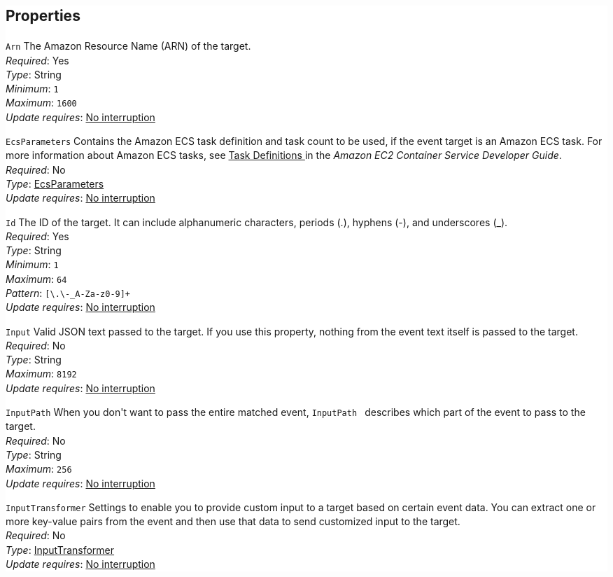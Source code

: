 ## Properties<a name="aws-properties-events-rule-target-properties"></a>

`Arn`  <a name="cfn-events-rule-target-arn"></a>
The Amazon Resource Name \(ARN\) of the target\.  
*Required*: Yes  
*Type*: String  
*Minimum*: `1`  
*Maximum*: `1600`  
*Update requires*: [No interruption](https://docs.aws.amazon.com/AWSCloudFormation/latest/UserGuide/using-cfn-updating-stacks-update-behaviors.html#update-no-interrupt)

`EcsParameters`  <a name="cfn-events-rule-target-ecsparameters"></a>
Contains the Amazon ECS task definition and task count to be used, if the event target is an Amazon ECS task\. For more information about Amazon ECS tasks, see [Task Definitions ](https://docs.aws.amazon.com/AmazonECS/latest/developerguide/task_defintions.html) in the *Amazon EC2 Container Service Developer Guide*\.  
*Required*: No  
*Type*: [EcsParameters](aws-properties-events-rule-ecsparameters.md)  
*Update requires*: [No interruption](https://docs.aws.amazon.com/AWSCloudFormation/latest/UserGuide/using-cfn-updating-stacks-update-behaviors.html#update-no-interrupt)

`Id`  <a name="cfn-events-rule-target-id"></a>
The ID of the target\. It can include alphanumeric characters, periods \(\.\), hyphens \(\-\), and underscores \(\_\)\.  
*Required*: Yes  
*Type*: String  
*Minimum*: `1`  
*Maximum*: `64`  
*Pattern*: `[\.\-_A-Za-z0-9]+`  
*Update requires*: [No interruption](https://docs.aws.amazon.com/AWSCloudFormation/latest/UserGuide/using-cfn-updating-stacks-update-behaviors.html#update-no-interrupt)

`Input`  <a name="cfn-events-rule-target-input"></a>
Valid JSON text passed to the target\. If you use this property, nothing from the event text itself is passed to the target\.  
*Required*: No  
*Type*: String  
*Maximum*: `8192`  
*Update requires*: [No interruption](https://docs.aws.amazon.com/AWSCloudFormation/latest/UserGuide/using-cfn-updating-stacks-update-behaviors.html#update-no-interrupt)

`InputPath`  <a name="cfn-events-rule-target-inputpath"></a>
When you don't want to pass the entire matched event, `InputPath ` describes which part of the event to pass to the target\.  
*Required*: No  
*Type*: String  
*Maximum*: `256`  
*Update requires*: [No interruption](https://docs.aws.amazon.com/AWSCloudFormation/latest/UserGuide/using-cfn-updating-stacks-update-behaviors.html#update-no-interrupt)

`InputTransformer`  <a name="cfn-events-rule-target-inputtransformer"></a>
Settings to enable you to provide custom input to a target based on certain event data\. You can extract one or more key\-value pairs from the event and then use that data to send customized input to the target\.  
*Required*: No  
*Type*: [InputTransformer](aws-properties-events-rule-inputtransformer.md)  
*Update requires*: [No interruption](https://docs.aws.amazon.com/AWSCloudFormation/latest/UserGuide/using-cfn-updating-stacks-update-behaviors.html#update-no-interrupt)
